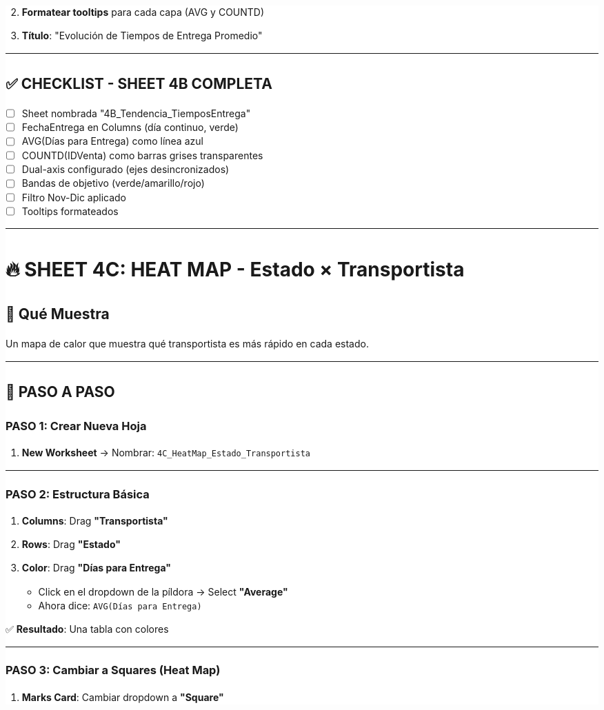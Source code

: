 2. **Formatear tooltips** para cada capa (AVG y COUNTD)

3. **Título**: "Evolución de Tiempos de Entrega Promedio"

---

## ✅ CHECKLIST - SHEET 4B COMPLETA

- [ ] Sheet nombrada "4B_Tendencia_TiemposEntrega"
- [ ] FechaEntrega en Columns (día continuo, verde)
- [ ] AVG(Días para Entrega) como línea azul
- [ ] COUNTD(IDVenta) como barras grises transparentes
- [ ] Dual-axis configurado (ejes desincronizados)
- [ ] Bandas de objetivo (verde/amarillo/rojo)
- [ ] Filtro Nov-Dic aplicado
- [ ] Tooltips formateados

---

# 🔥 SHEET 4C: HEAT MAP - Estado × Transportista

## 🎯 Qué Muestra

Un mapa de calor que muestra qué transportista es más rápido en cada estado.

---

## 📝 PASO A PASO

### **PASO 1: Crear Nueva Hoja**

1. **New Worksheet** → Nombrar: `4C_HeatMap_Estado_Transportista`

---

### **PASO 2: Estructura Básica**

1. **Columns**: Drag **"Transportista"**

2. **Rows**: Drag **"Estado"**

3. **Color**: Drag **"Días para Entrega"**
   - Click en el dropdown de la píldora → Select **"Average"**
   - Ahora dice: `AVG(Días para Entrega)`

✅ **Resultado**: Una tabla con colores

---

### **PASO 3: Cambiar a Squares (Heat Map)**

1. **Marks Card**: Cambiar dropdown a **"Square"**
